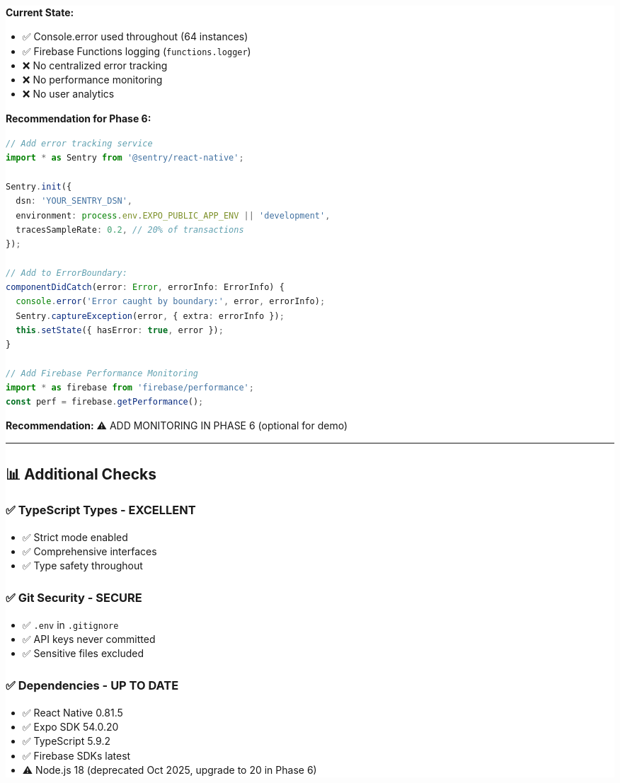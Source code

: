 **Current State:**
- ✅ Console.error used throughout (64 instances)
- ✅ Firebase Functions logging (`functions.logger`)
- ❌ No centralized error tracking
- ❌ No performance monitoring
- ❌ No user analytics

**Recommendation for Phase 6:**
```typescript
// Add error tracking service
import * as Sentry from '@sentry/react-native';

Sentry.init({
  dsn: 'YOUR_SENTRY_DSN',
  environment: process.env.EXPO_PUBLIC_APP_ENV || 'development',
  tracesSampleRate: 0.2, // 20% of transactions
});

// Add to ErrorBoundary:
componentDidCatch(error: Error, errorInfo: ErrorInfo) {
  console.error('Error caught by boundary:', error, errorInfo);
  Sentry.captureException(error, { extra: errorInfo });
  this.setState({ hasError: true, error });
}

// Add Firebase Performance Monitoring
import * as firebase from 'firebase/performance';
const perf = firebase.getPerformance();
```

**Recommendation:** ⚠️ ADD MONITORING IN PHASE 6 (optional for demo)

---

## 📊 Additional Checks

### ✅ TypeScript Types - EXCELLENT
- ✅ Strict mode enabled
- ✅ Comprehensive interfaces
- ✅ Type safety throughout

### ✅ Git Security - SECURE
- ✅ `.env` in `.gitignore`
- ✅ API keys never committed
- ✅ Sensitive files excluded

### ✅ Dependencies - UP TO DATE
- ✅ React Native 0.81.5
- ✅ Expo SDK 54.0.20
- ✅ TypeScript 5.9.2
- ✅ Firebase SDKs latest
- ⚠️ Node.js 18 (deprecated Oct 2025, upgrade to 20 in Phase 6)
